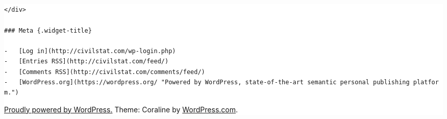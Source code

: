     </div>

    ### Meta {.widget-title}

    -   [Log in](http://civilstat.com/wp-login.php)
    -   [Entries RSS](http://civilstat.com/feed/)
    -   [Comments RSS](http://civilstat.com/comments/feed/)
    -   [WordPress.org](https://wordpress.org/ "Powered by WordPress, state-of-the-art semantic personal publishing platform.")

</div>

</div>

<div id="footer" role="contentinfo">

<div id="colophon">

<span class="generator-link">[Proudly powered by
WordPress.](http://wordpress.org/ "A Semantic Personal Publishing Platform")</span>
Theme: Coraline by [WordPress.com](https://wordpress.com/themes/).

</div>

</div>

</div>

<div style="display:none">

</div>
